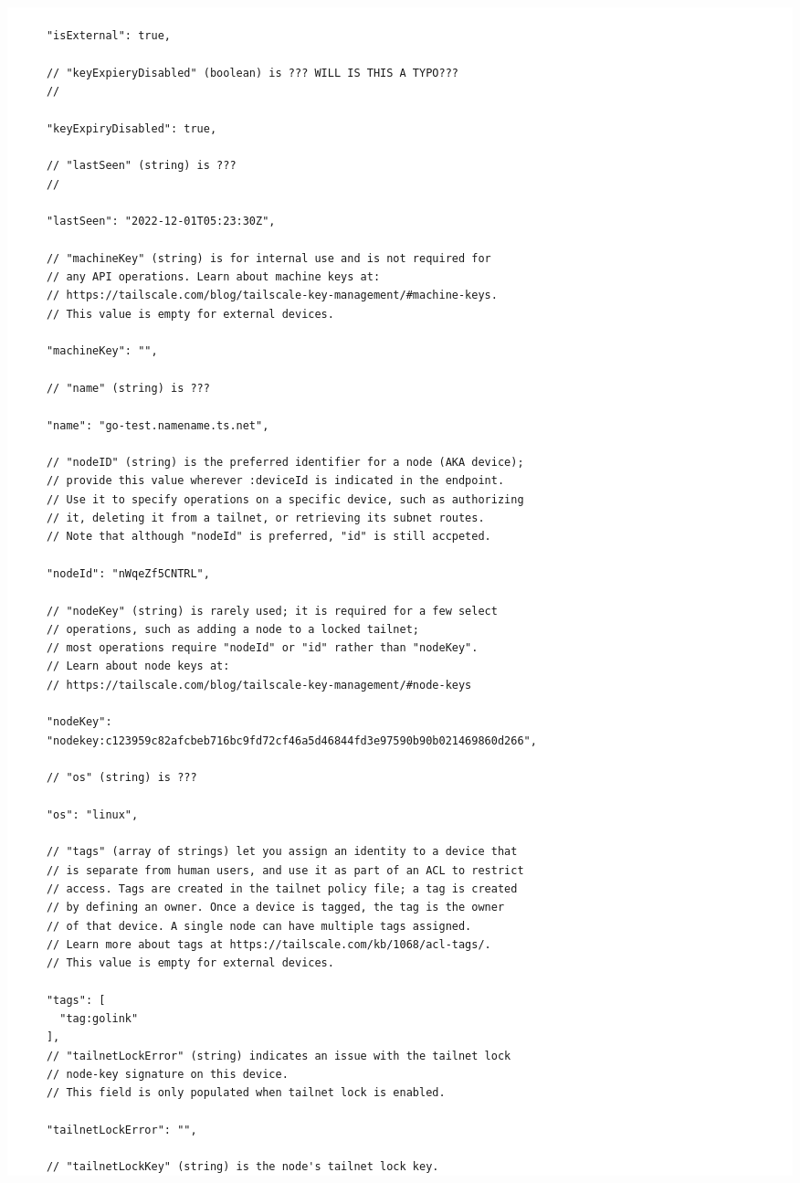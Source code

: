``` jsonc

      "isExternal": true,

      // "keyExpieryDisabled" (boolean) is ??? WILL IS THIS A TYPO???
      //

      "keyExpiryDisabled": true,

      // "lastSeen" (string) is ??? 
      // 

      "lastSeen": "2022-12-01T05:23:30Z",

      // "machineKey" (string) is for internal use and is not required for
      // any API operations. Learn about machine keys at: 
      // https://tailscale.com/blog/tailscale-key-management/#machine-keys.
      // This value is empty for external devices.

      "machineKey": "",

      // "name" (string) is ??? 

      "name": "go-test.namename.ts.net",

      // "nodeID" (string) is the preferred identifier for a node (AKA device);  
      // provide this value wherever :deviceId is indicated in the endpoint.
      // Use it to specify operations on a specific device, such as authorizing
      // it, deleting it from a tailnet, or retrieving its subnet routes.
      // Note that although "nodeId" is preferred, "id" is still accpeted. 

      "nodeId": "nWqeZf5CNTRL",

      // "nodeKey" (string) is rarely used; it is required for a few select 
      // operations, such as adding a node to a locked tailnet; 
      // most operations require "nodeId" or "id" rather than "nodeKey".
      // Learn about node keys at: 
      // https://tailscale.com/blog/tailscale-key-management/#node-keys 

      "nodeKey": 
      "nodekey:c123959c82afcbeb716bc9fd72cf46a5d46844fd3e97590b90b021469860d266",

      // "os" (string) is ???

      "os": "linux",

      // "tags" (array of strings) let you assign an identity to a device that
      // is separate from human users, and use it as part of an ACL to restrict 
      // access. Tags are created in the tailnet policy file; a tag is created 
      // by defining an owner. Once a device is tagged, the tag is the owner 
      // of that device. A single node can have multiple tags assigned. 
      // Learn more about tags at https://tailscale.com/kb/1068/acl-tags/. 
      // This value is empty for external devices.

      "tags": [
        "tag:golink"
      ],
      // "tailnetLockError" (string) indicates an issue with the tailnet lock 
      // node-key signature on this device. 
      // This field is only populated when tailnet lock is enabled.

      "tailnetLockError": "",

      // "tailnetLockKey" (string) is the node's tailnet lock key. 
```